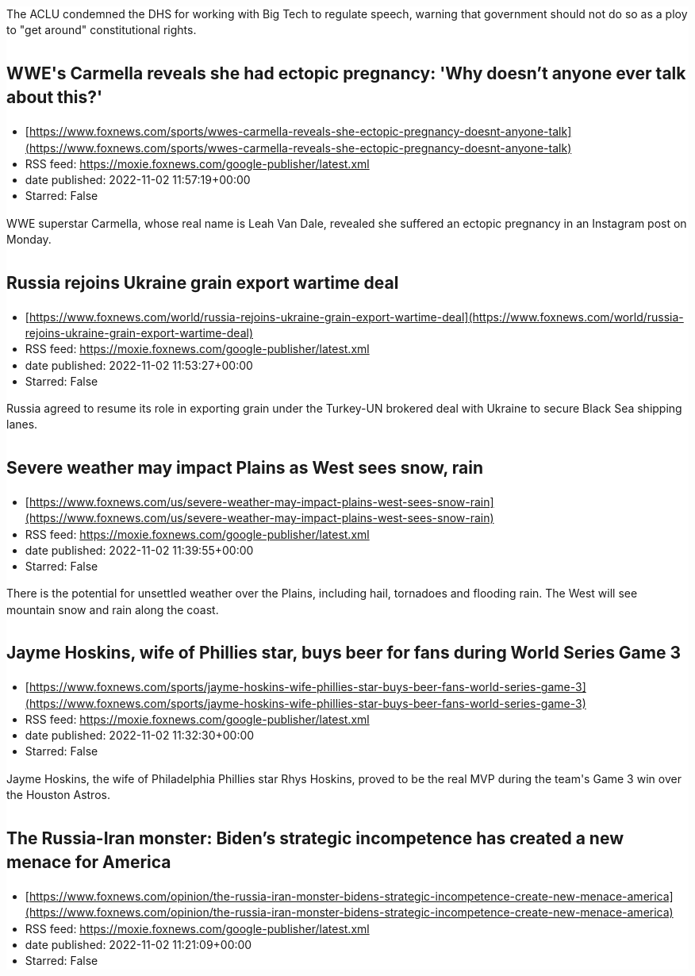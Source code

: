 The ACLU condemned the DHS for working with Big Tech to regulate speech, warning that government should not do so as a ploy to "get around" constitutional rights.

## WWE's Carmella reveals she had ectopic pregnancy: 'Why doesn’t anyone ever talk about this?'
 - [https://www.foxnews.com/sports/wwes-carmella-reveals-she-ectopic-pregnancy-doesnt-anyone-talk](https://www.foxnews.com/sports/wwes-carmella-reveals-she-ectopic-pregnancy-doesnt-anyone-talk)
 - RSS feed: https://moxie.foxnews.com/google-publisher/latest.xml
 - date published: 2022-11-02 11:57:19+00:00
 - Starred: False

WWE superstar Carmella, whose real name is Leah Van Dale, revealed she suffered an ectopic pregnancy in an Instagram post on Monday.

## Russia rejoins Ukraine grain export wartime deal
 - [https://www.foxnews.com/world/russia-rejoins-ukraine-grain-export-wartime-deal](https://www.foxnews.com/world/russia-rejoins-ukraine-grain-export-wartime-deal)
 - RSS feed: https://moxie.foxnews.com/google-publisher/latest.xml
 - date published: 2022-11-02 11:53:27+00:00
 - Starred: False

Russia agreed to resume its role in exporting grain under the Turkey-UN brokered deal with Ukraine to secure Black Sea shipping lanes.

## Severe weather may impact Plains as West sees snow, rain
 - [https://www.foxnews.com/us/severe-weather-may-impact-plains-west-sees-snow-rain](https://www.foxnews.com/us/severe-weather-may-impact-plains-west-sees-snow-rain)
 - RSS feed: https://moxie.foxnews.com/google-publisher/latest.xml
 - date published: 2022-11-02 11:39:55+00:00
 - Starred: False

There is the potential for unsettled weather over the Plains, including hail, tornadoes and flooding rain. The West will see mountain snow and rain along the coast.

## Jayme Hoskins, wife of Phillies star, buys beer for fans during World Series Game 3
 - [https://www.foxnews.com/sports/jayme-hoskins-wife-phillies-star-buys-beer-fans-world-series-game-3](https://www.foxnews.com/sports/jayme-hoskins-wife-phillies-star-buys-beer-fans-world-series-game-3)
 - RSS feed: https://moxie.foxnews.com/google-publisher/latest.xml
 - date published: 2022-11-02 11:32:30+00:00
 - Starred: False

Jayme Hoskins, the wife of Philadelphia Phillies star Rhys Hoskins, proved to be the real MVP during the team's Game 3 win over the Houston Astros.

## The Russia-Iran monster: Biden’s strategic incompetence has created a new menace for America
 - [https://www.foxnews.com/opinion/the-russia-iran-monster-bidens-strategic-incompetence-create-new-menace-america](https://www.foxnews.com/opinion/the-russia-iran-monster-bidens-strategic-incompetence-create-new-menace-america)
 - RSS feed: https://moxie.foxnews.com/google-publisher/latest.xml
 - date published: 2022-11-02 11:21:09+00:00
 - Starred: False
